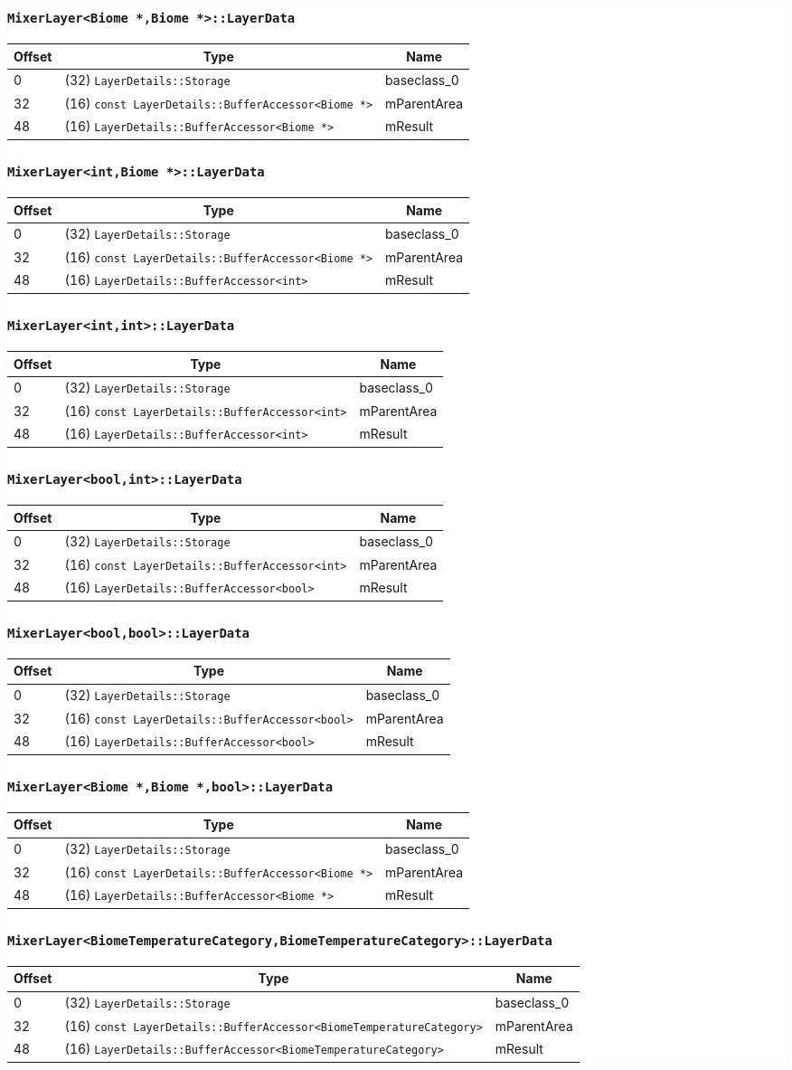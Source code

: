
### `MixerLayer<Biome *,Biome *>::LayerData`
Offset | Type | Name
-|-|-
0 | (32) `LayerDetails::Storage` | baseclass_0
32 | (16) `const LayerDetails::BufferAccessor<Biome *>` | mParentArea
48 | (16) `LayerDetails::BufferAccessor<Biome *>` | mResult


### `MixerLayer<int,Biome *>::LayerData`
Offset | Type | Name
-|-|-
0 | (32) `LayerDetails::Storage` | baseclass_0
32 | (16) `const LayerDetails::BufferAccessor<Biome *>` | mParentArea
48 | (16) `LayerDetails::BufferAccessor<int>` | mResult


### `MixerLayer<int,int>::LayerData`
Offset | Type | Name
-|-|-
0 | (32) `LayerDetails::Storage` | baseclass_0
32 | (16) `const LayerDetails::BufferAccessor<int>` | mParentArea
48 | (16) `LayerDetails::BufferAccessor<int>` | mResult


### `MixerLayer<bool,int>::LayerData`
Offset | Type | Name
-|-|-
0 | (32) `LayerDetails::Storage` | baseclass_0
32 | (16) `const LayerDetails::BufferAccessor<int>` | mParentArea
48 | (16) `LayerDetails::BufferAccessor<bool>` | mResult


### `MixerLayer<bool,bool>::LayerData`
Offset | Type | Name
-|-|-
0 | (32) `LayerDetails::Storage` | baseclass_0
32 | (16) `const LayerDetails::BufferAccessor<bool>` | mParentArea
48 | (16) `LayerDetails::BufferAccessor<bool>` | mResult


### `MixerLayer<Biome *,Biome *,bool>::LayerData`
Offset | Type | Name
-|-|-
0 | (32) `LayerDetails::Storage` | baseclass_0
32 | (16) `const LayerDetails::BufferAccessor<Biome *>` | mParentArea
48 | (16) `LayerDetails::BufferAccessor<Biome *>` | mResult


### `MixerLayer<BiomeTemperatureCategory,BiomeTemperatureCategory>::LayerData`
Offset | Type | Name
-|-|-
0 | (32) `LayerDetails::Storage` | baseclass_0
32 | (16) `const LayerDetails::BufferAccessor<BiomeTemperatureCategory>` | mParentArea
48 | (16) `LayerDetails::BufferAccessor<BiomeTemperatureCategory>` | mResult
